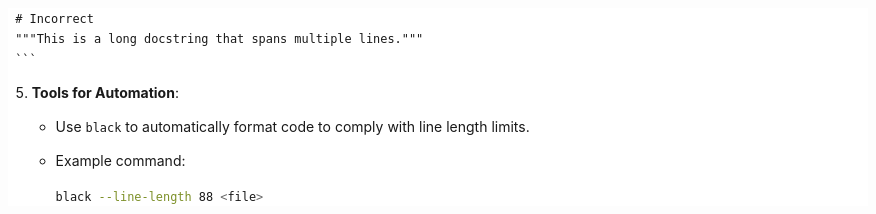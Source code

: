      # Incorrect
     """This is a long docstring that spans multiple lines."""
     ```

5. **Tools for Automation**:

   - Use `black` to automatically format code to comply with line length
     limits.
   - Example command:

     ```bash
     black --line-length 88 <file>
     ```
